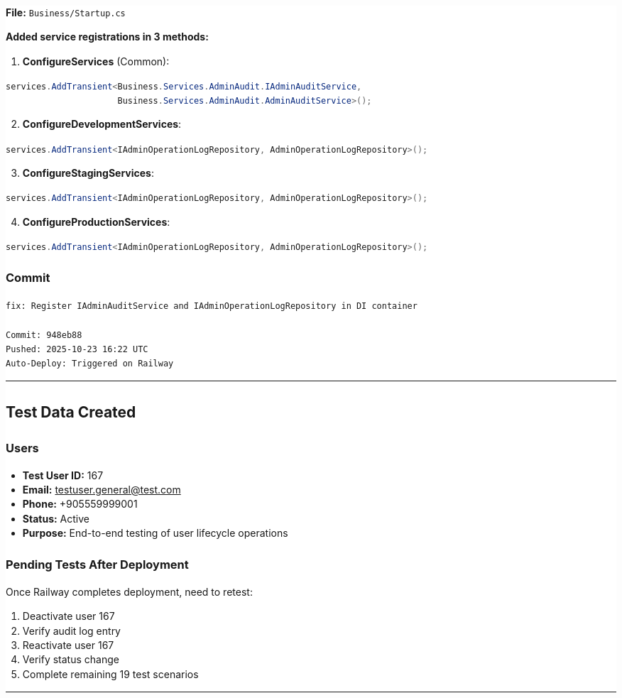 **File:** `Business/Startup.cs`

**Added service registrations in 3 methods:**

1. **ConfigureServices** (Common):
```csharp
services.AddTransient<Business.Services.AdminAudit.IAdminAuditService,
                      Business.Services.AdminAudit.AdminAuditService>();
```

2. **ConfigureDevelopmentServices**:
```csharp
services.AddTransient<IAdminOperationLogRepository, AdminOperationLogRepository>();
```

3. **ConfigureStagingServices**:
```csharp
services.AddTransient<IAdminOperationLogRepository, AdminOperationLogRepository>();
```

4. **ConfigureProductionServices**:
```csharp
services.AddTransient<IAdminOperationLogRepository, AdminOperationLogRepository>();
```

### Commit

```
fix: Register IAdminAuditService and IAdminOperationLogRepository in DI container

Commit: 948eb88
Pushed: 2025-10-23 16:22 UTC
Auto-Deploy: Triggered on Railway
```

---

## Test Data Created

### Users
- **Test User ID:** 167
- **Email:** testuser.general@test.com
- **Phone:** +905559999001
- **Status:** Active
- **Purpose:** End-to-end testing of user lifecycle operations

### Pending Tests After Deployment

Once Railway completes deployment, need to retest:
1. Deactivate user 167
2. Verify audit log entry
3. Reactivate user 167
4. Verify status change
5. Complete remaining 19 test scenarios

---